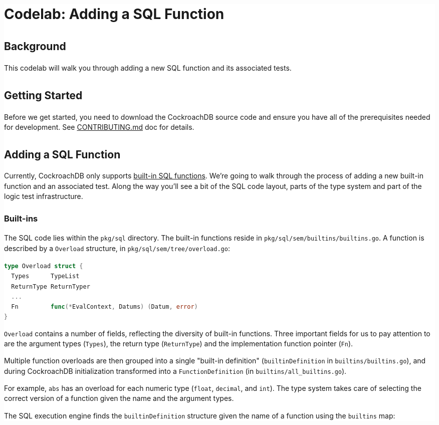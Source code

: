 # Codelab: Adding a SQL Function

## Background

This codelab will walk you through adding a new SQL function and its associated
tests.

## Getting Started

Before we get started, you need to download the CockroachDB source code and
ensure you have all of the prerequisites needed for development. See
[CONTRIBUTING.md] doc for details.

## Adding a SQL Function

Currently, CockroachDB only supports [built-in SQL functions][built-ins]. We’re
going to walk through the process of adding a new built-in function and an
associated test. Along the way you’ll see a bit of the SQL code layout, parts of
the type system and part of the logic test infrastructure.

### Built-ins

The SQL code lies within the `pkg/sql` directory. The built-in
functions reside in `pkg/sql/sem/builtins/builtins.go`. A function is
described by a `Overload` structure, in `pkg/sql/sem/tree/overload.go`:

```go
type Overload struct {
  Types      TypeList
  ReturnType ReturnTyper
  ...
  Fn         func(*EvalContext, Datums) (Datum, error)
}
```

`Overload` contains a number of fields, reflecting the
diversity of built-in functions. Three important fields for us to pay
attention to are the argument types (`Types`), the return type
(`ReturnType`) and the implementation function pointer (`Fn`).

Multiple function overloads are then grouped into a single "built-in
definition" (`builtinDefinition` in `builtins/builtins.go`), and
during CockroachDB initialization transformed into a
`FunctionDefinition` (in `builtins/all_builtins.go`).

For example, `abs` has an overload for each numeric type (`float`,
`decimal`, and `int`). The type system takes care of selecting the
correct version of a function given the name and the argument
types.

The SQL execution engine finds the `builtinDefinition` structure
given the name of a function using the `builtins` map:


[CONTRIBUTING.md]: https://github.com/cockroachdb/cockroach/blob/master/CONTRIBUTING.md
[built-ins]: https://www.cockroachlabs.com/docs/stable/functions-and-operators.html#built-in-functions
[blog-maps]: https://blog.golang.org/go-maps-in-action#TOC_7.